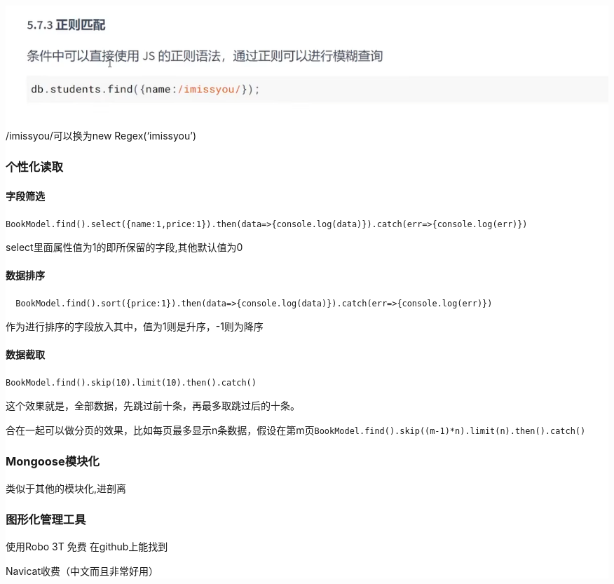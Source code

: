 ![image-20231013130812414](Node.assets/image-20231013130812414.png)

/imissyou/可以换为new Regex(‘imissyou’)



### 个性化读取

#### 字段筛选

`BookModel.find().select({name:1,price:1}).then(data=>{console.log(data)}).catch(err=>{console.log(err)})`

select里面属性值为1的即所保留的字段,其他默认值为0

#### 数据排序

`  BookModel.find().sort({price:1}).then(data=>{console.log(data)}).catch(err=>{console.log(err)})`

作为进行排序的字段放入其中，值为1则是升序，-1则为降序

#### 数据截取

`BookModel.find().skip(10).limit(10).then().catch()`

这个效果就是，全部数据，先跳过前十条，再最多取跳过后的十条。

合在一起可以做分页的效果，比如每页最多显示n条数据，假设在第m页`BookModel.find().skip((m-1)*n).limit(n).then().catch()`

 

### Mongoose模块化

类似于其他的模块化,进剖离





### 图形化管理工具

使用Robo 3T 免费  在github上能找到 

Navicat收费（中文而且非常好用）

